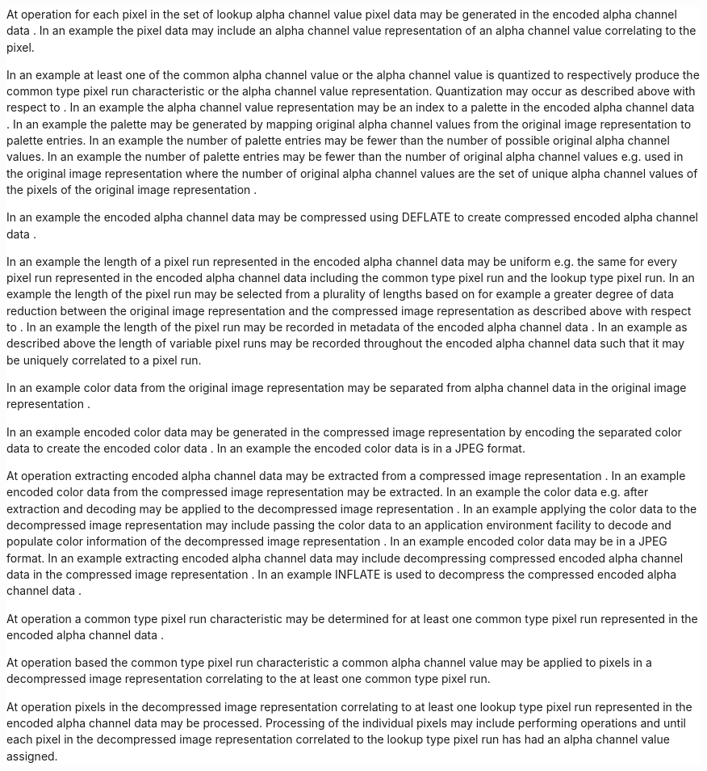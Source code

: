 At operation for each pixel in the set of lookup alpha channel value pixel data may be generated in the encoded alpha channel data . In an example the pixel data may include an alpha channel value representation of an alpha channel value correlating to the pixel.

In an example at least one of the common alpha channel value or the alpha channel value is quantized to respectively produce the common type pixel run characteristic or the alpha channel value representation. Quantization may occur as described above with respect to . In an example the alpha channel value representation may be an index to a palette in the encoded alpha channel data . In an example the palette may be generated by mapping original alpha channel values from the original image representation to palette entries. In an example the number of palette entries may be fewer than the number of possible original alpha channel values. In an example the number of palette entries may be fewer than the number of original alpha channel values e.g. used in the original image representation where the number of original alpha channel values are the set of unique alpha channel values of the pixels of the original image representation .

In an example the encoded alpha channel data may be compressed using DEFLATE to create compressed encoded alpha channel data .

In an example the length of a pixel run represented in the encoded alpha channel data may be uniform e.g. the same for every pixel run represented in the encoded alpha channel data including the common type pixel run and the lookup type pixel run. In an example the length of the pixel run may be selected from a plurality of lengths based on for example a greater degree of data reduction between the original image representation and the compressed image representation as described above with respect to . In an example the length of the pixel run may be recorded in metadata of the encoded alpha channel data . In an example as described above the length of variable pixel runs may be recorded throughout the encoded alpha channel data such that it may be uniquely correlated to a pixel run.

In an example color data from the original image representation may be separated from alpha channel data in the original image representation .

In an example encoded color data may be generated in the compressed image representation by encoding the separated color data to create the encoded color data . In an example the encoded color data is in a JPEG format.

At operation extracting encoded alpha channel data may be extracted from a compressed image representation . In an example encoded color data from the compressed image representation may be extracted. In an example the color data e.g. after extraction and decoding may be applied to the decompressed image representation . In an example applying the color data to the decompressed image representation may include passing the color data to an application environment facility to decode and populate color information of the decompressed image representation . In an example encoded color data may be in a JPEG format. In an example extracting encoded alpha channel data may include decompressing compressed encoded alpha channel data in the compressed image representation . In an example INFLATE is used to decompress the compressed encoded alpha channel data .

At operation a common type pixel run characteristic may be determined for at least one common type pixel run represented in the encoded alpha channel data .

At operation based the common type pixel run characteristic a common alpha channel value may be applied to pixels in a decompressed image representation correlating to the at least one common type pixel run.

At operation pixels in the decompressed image representation correlating to at least one lookup type pixel run represented in the encoded alpha channel data may be processed. Processing of the individual pixels may include performing operations and until each pixel in the decompressed image representation correlated to the lookup type pixel run has had an alpha channel value assigned.
